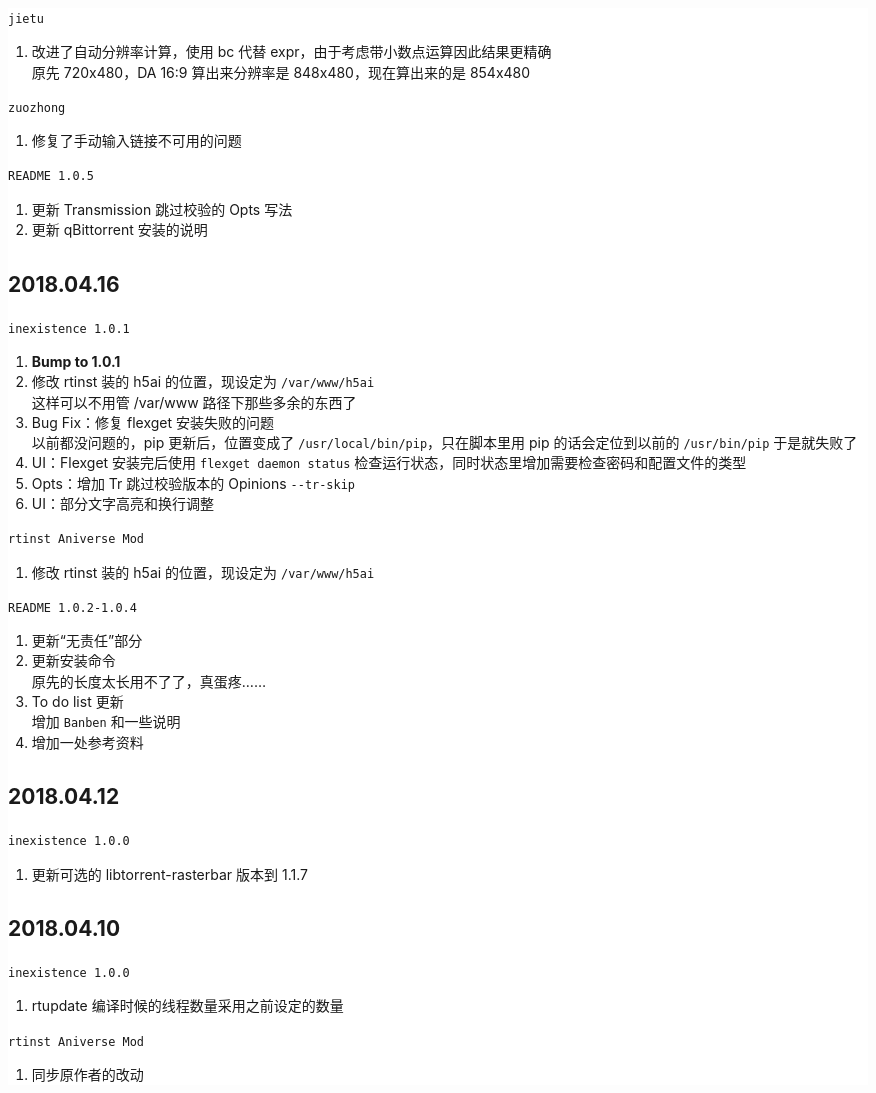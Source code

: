 `jietu`  
1. 改进了自动分辨率计算，使用 bc 代替 expr，由于考虑带小数点运算因此结果更精确  
原先 720x480，DA 16:9 算出来分辨率是 848x480，现在算出来的是 854x480  

`zuozhong`  
1. 修复了手动输入链接不可用的问题  

`README 1.0.5`  
1. 更新 Transmission 跳过校验的 Opts 写法  
2. 更新 qBittorrent 安装的说明  





## 2018.04.16

`inexistence 1.0.1`  
1. **Bump to 1.0.1**  
2. 修改 rtinst 装的 h5ai 的位置，现设定为 `/var/www/h5ai`  
这样可以不用管 /var/www 路径下那些多余的东西了  
3. Bug Fix：修复 flexget 安装失败的问题  
以前都没问题的，pip 更新后，位置变成了 `/usr/local/bin/pip`，只在脚本里用 pip 的话会定位到以前的 `/usr/bin/pip` 于是就失败了  
4. UI：Flexget 安装完后使用 `flexget daemon status` 检查运行状态，同时状态里增加需要检查密码和配置文件的类型  
5. Opts：增加 Tr 跳过校验版本的 Opinions `--tr-skip`  
6. UI：部分文字高亮和换行调整  

`rtinst Aniverse Mod`  
1. 修改 rtinst 装的 h5ai 的位置，现设定为 `/var/www/h5ai`  

`README 1.0.2-1.0.4`  
1. 更新“无责任”部分  
2. 更新安装命令  
原先的长度太长用不了了，真蛋疼……  
3. To do list 更新  
增加 `Banben` 和一些说明
4. 增加一处参考资料  






## 2018.04.12

`inexistence 1.0.0`  
1. 更新可选的 libtorrent-rasterbar 版本到 1.1.7  






## 2018.04.10

`inexistence 1.0.0`  
1. rtupdate 编译时候的线程数量采用之前设定的数量  

`rtinst Aniverse Mod`  
1. 同步原作者的改动  

